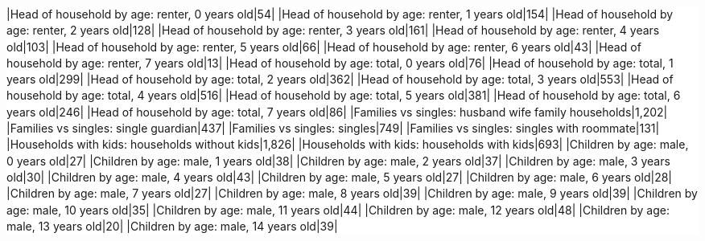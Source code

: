 |Head of household by age: renter, 0 years old|54|
|Head of household by age: renter, 1 years old|154|
|Head of household by age: renter, 2 years old|128|
|Head of household by age: renter, 3 years old|161|
|Head of household by age: renter, 4 years old|103|
|Head of household by age: renter, 5 years old|66|
|Head of household by age: renter, 6 years old|43|
|Head of household by age: renter, 7 years old|13|
|Head of household by age: total, 0 years old|76|
|Head of household by age: total, 1 years old|299|
|Head of household by age: total, 2 years old|362|
|Head of household by age: total, 3 years old|553|
|Head of household by age: total, 4 years old|516|
|Head of household by age: total, 5 years old|381|
|Head of household by age: total, 6 years old|246|
|Head of household by age: total, 7 years old|86|
|Families vs singles: husband wife family households|1,202|
|Families vs singles: single guardian|437|
|Families vs singles: singles|749|
|Families vs singles: singles with roommate|131|
|Households with kids: households without kids|1,826|
|Households with kids: households with kids|693|
|Children by age: male, 0 years old|27|
|Children by age: male, 1 years old|38|
|Children by age: male, 2 years old|37|
|Children by age: male, 3 years old|30|
|Children by age: male, 4 years old|43|
|Children by age: male, 5 years old|27|
|Children by age: male, 6 years old|28|
|Children by age: male, 7 years old|27|
|Children by age: male, 8 years old|39|
|Children by age: male, 9 years old|39|
|Children by age: male, 10 years old|35|
|Children by age: male, 11 years old|44|
|Children by age: male, 12 years old|48|
|Children by age: male, 13 years old|20|
|Children by age: male, 14 years old|39|